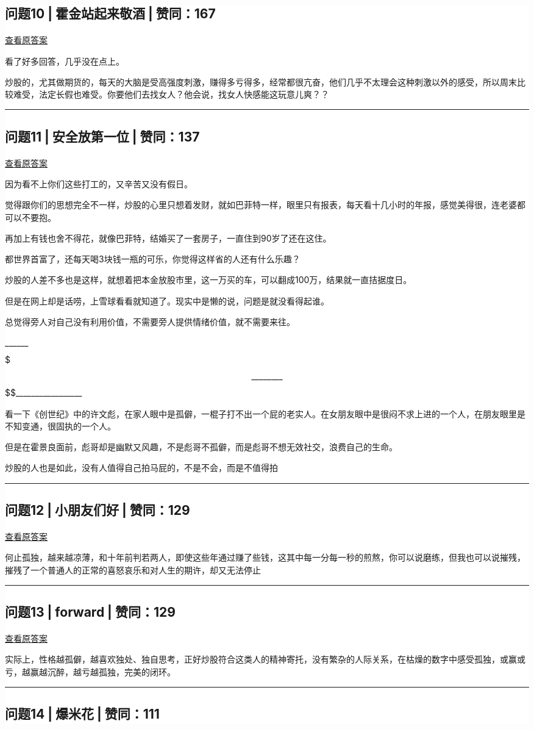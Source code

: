 
## 问题10 | 霍金站起来敬酒 | 赞同：167

[查看原答案](https://www.zhihu.com/question/583756178/answer/3008976012)

看了好多回答，几乎没在点上。

炒股的，尤其做期货的，每天的大脑是受高强度刺激，赚得多亏得多，经常都很亢奋，他们几乎不太理会这种刺激以外的感受，所以周末比较难受，法定长假也难受。你要他们去找女人？他会说，找女人快感能这玩意儿爽？？

---

## 问题11 | 安全放第一位 | 赞同：137

[查看原答案](https://www.zhihu.com/question/583756178/answer/3309858649)

因为看不上你们这些打工的，又辛苦又没有假日。

觉得跟你们的思想完全不一样，炒股的心里只想着发财，就如巴菲特一样，眼里只有报表，每天看十几小时的年报，感觉美得很，连老婆都可以不要抱。

  

再加上有钱也舍不得花，就像巴菲特，结婚买了一套房子，一直住到90岁了还在这住。

都世界首富了，还每天喝3块钱一瓶的可乐，你觉得这样省的人还有什么乐趣？

炒股的人差不多也是这样，就想着把本金放股市里，这一万买的车，可以翻成100万，结果就一直拮据度日。

但是在网上却是话唠，上雪球看看就知道了。现实中是懒的说，问题是就没看得起谁。

总觉得旁人对自己没有利用价值，不需要旁人提供情绪价值，就不需要来往。

\_\_\_\_\_\_$$$$$$$\_\_\_\_\_\_\_\_$$$$$$$$\_\_\_\_\_\_\_\_\_\_\_\_\_\_\_\_\_

看一下《创世纪》中的许文彪，在家人眼中是孤僻，一棍子打不出一个屁的老实人。在女朋友眼中是很闷不求上进的一个人，在朋友眼里是不知变通，很固执的一个人。

但是在霍景良面前，彪哥却是幽默又风趣，不是彪哥不孤僻，而是彪哥不想无效社交，浪费自己的生命。

炒股的人也是如此，没有人值得自己拍马屁的，不是不会，而是不值得拍

---

## 问题12 | 小朋友们好 | 赞同：129

[查看原答案](https://www.zhihu.com/question/583756178/answer/3176220641)

何止孤独，越来越凉薄，和十年前判若两人，即使这些年通过赚了些钱，这其中每一分每一秒的煎熬，你可以说磨练，但我也可以说摧残，摧残了一个普通人的正常的喜怒哀乐和对人生的期许，却又无法停止

---

## 问题13 | forward | 赞同：129

[查看原答案](https://www.zhihu.com/question/583756178/answer/2924456596)

实际上，性格越孤僻，越喜欢独处、独自思考，正好炒股符合这类人的精神寄托，没有繁杂的人际关系，在枯燥的数字中感受孤独，或赢或亏，越赢越沉醉，越亏越孤独，完美的闭环。

---

## 问题14 | 爆米花 | 赞同：111
